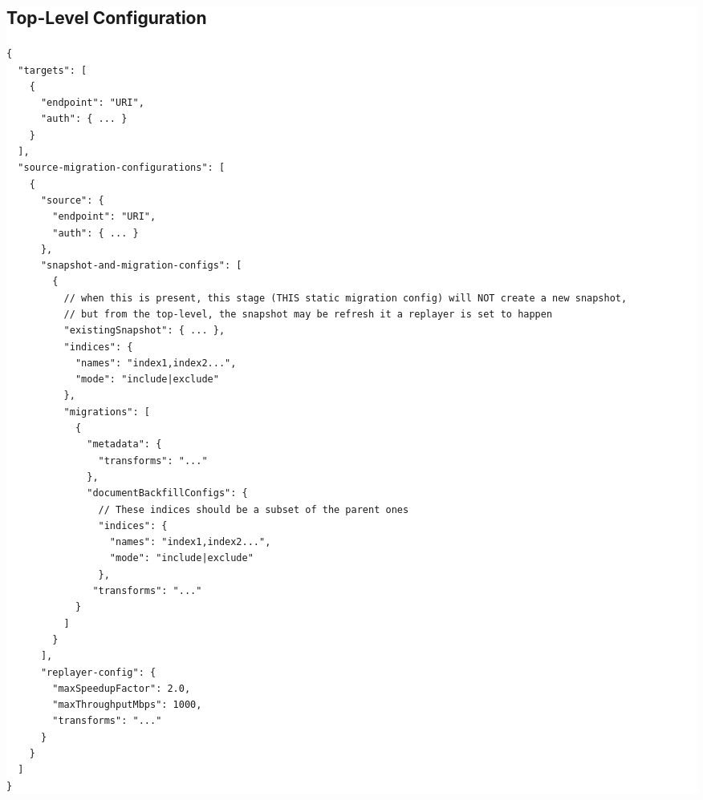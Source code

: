 ## Top-Level Configuration

```
{
  "targets": [
    {
      "endpoint": "URI",
      "auth": { ... }
    }
  ],
  "source-migration-configurations": [
    {
      "source": {
        "endpoint": "URI",
        "auth": { ... }
      },
      "snapshot-and-migration-configs": [
        {
          // when this is present, this stage (THIS static migration config) will NOT create a new snapshot, 
          // but from the top-level, the snapshot may be refresh it a replayer is set to happen
          "existingSnapshot": { ... },
          "indices": {
            "names": "index1,index2...",
            "mode": "include|exclude"
          },
          "migrations": [
            {
              "metadata": {
                "transforms": "..."
              },
              "documentBackfillConfigs": {
                // These indices should be a subset of the parent ones
                "indices": {
                  "names": "index1,index2...",
                  "mode": "include|exclude"
                },
               "transforms": "..."
            }
          ]
        }
      ],
      "replayer-config": {
        "maxSpeedupFactor": 2.0,
        "maxThroughputMbps": 1000,
        "transforms": "..."
      }
    }
  ]
}
```
